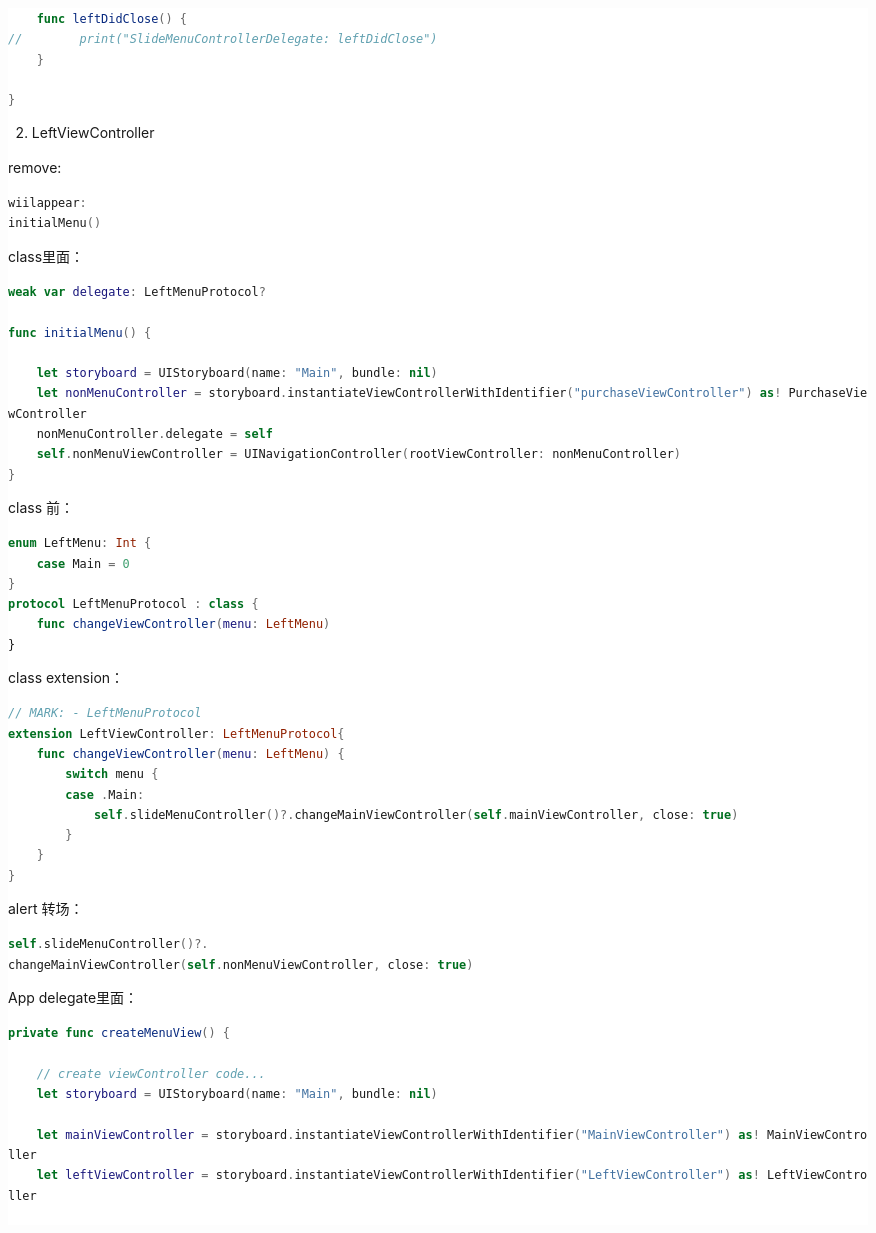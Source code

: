 ```swift 
    func leftDidClose() {
//        print("SlideMenuControllerDelegate: leftDidClose")
    }
    
}
```
2. LeftViewController
    
remove:
```swift 
wiilappear:
initialMenu()
```
class里面：
```swift 
weak var delegate: LeftMenuProtocol?

func initialMenu() {
    
    let storyboard = UIStoryboard(name: "Main", bundle: nil)
    let nonMenuController = storyboard.instantiateViewControllerWithIdentifier("purchaseViewController") as! PurchaseViewController
    nonMenuController.delegate = self
    self.nonMenuViewController = UINavigationController(rootViewController: nonMenuController)
}
```
class 前：
```swift 
enum LeftMenu: Int {
    case Main = 0
}
protocol LeftMenuProtocol : class {
    func changeViewController(menu: LeftMenu)
}
```
class extension：
```swift 
// MARK: - LeftMenuProtocol
extension LeftViewController: LeftMenuProtocol{
    func changeViewController(menu: LeftMenu) {
        switch menu {
        case .Main:
            self.slideMenuController()?.changeMainViewController(self.mainViewController, close: true)
        }
    }
}
```

alert 转场：
```swift 
self.slideMenuController()?.
changeMainViewController(self.nonMenuViewController, close: true)
```
App delegate里面：
```swift 
private func createMenuView() {
    
    // create viewController code...
    let storyboard = UIStoryboard(name: "Main", bundle: nil)
    
    let mainViewController = storyboard.instantiateViewControllerWithIdentifier("MainViewController") as! MainViewController
    let leftViewController = storyboard.instantiateViewControllerWithIdentifier("LeftViewController") as! LeftViewController
    
```